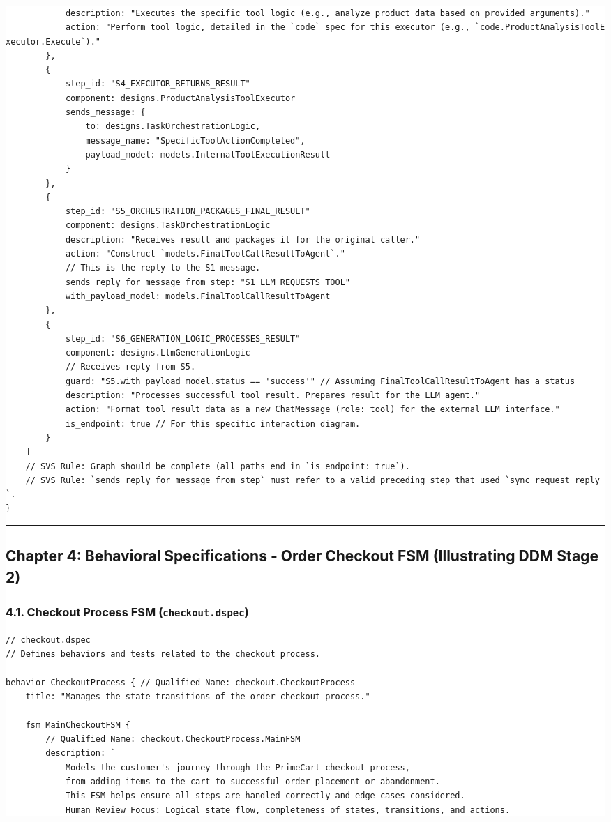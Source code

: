 ```definitive_spec
            description: "Executes the specific tool logic (e.g., analyze product data based on provided arguments)."
            action: "Perform tool logic, detailed in the `code` spec for this executor (e.g., `code.ProductAnalysisToolExecutor.Execute`)."
        },
        {
            step_id: "S4_EXECUTOR_RETURNS_RESULT"
            component: designs.ProductAnalysisToolExecutor
            sends_message: {
                to: designs.TaskOrchestrationLogic,
                message_name: "SpecificToolActionCompleted",
                payload_model: models.InternalToolExecutionResult
            }
        },
        {
            step_id: "S5_ORCHESTRATION_PACKAGES_FINAL_RESULT"
            component: designs.TaskOrchestrationLogic
            description: "Receives result and packages it for the original caller."
            action: "Construct `models.FinalToolCallResultToAgent`."
            // This is the reply to the S1 message.
            sends_reply_for_message_from_step: "S1_LLM_REQUESTS_TOOL"
            with_payload_model: models.FinalToolCallResultToAgent
        },
        {
            step_id: "S6_GENERATION_LOGIC_PROCESSES_RESULT"
            component: designs.LlmGenerationLogic
            // Receives reply from S5.
            guard: "S5.with_payload_model.status == 'success'" // Assuming FinalToolCallResultToAgent has a status
            description: "Processes successful tool result. Prepares result for the LLM agent."
            action: "Format tool result data as a new ChatMessage (role: tool) for the external LLM interface."
            is_endpoint: true // For this specific interaction diagram.
        }
    ]
    // SVS Rule: Graph should be complete (all paths end in `is_endpoint: true`).
    // SVS Rule: `sends_reply_for_message_from_step` must refer to a valid preceding step that used `sync_request_reply`.
}
```

---

## Chapter 4: Behavioral Specifications - Order Checkout FSM (Illustrating DDM Stage 2)

### 4.1. Checkout Process FSM (`checkout.dspec`)
```definitive_spec
// checkout.dspec
// Defines behaviors and tests related to the checkout process.

behavior CheckoutProcess { // Qualified Name: checkout.CheckoutProcess
    title: "Manages the state transitions of the order checkout process."

    fsm MainCheckoutFSM {
        // Qualified Name: checkout.CheckoutProcess.MainFSM
        description: `
            Models the customer's journey through the PrimeCart checkout process,
            from adding items to the cart to successful order placement or abandonment.
            This FSM helps ensure all steps are handled correctly and edge cases considered.
            Human Review Focus: Logical state flow, completeness of states, transitions, and actions.
```
